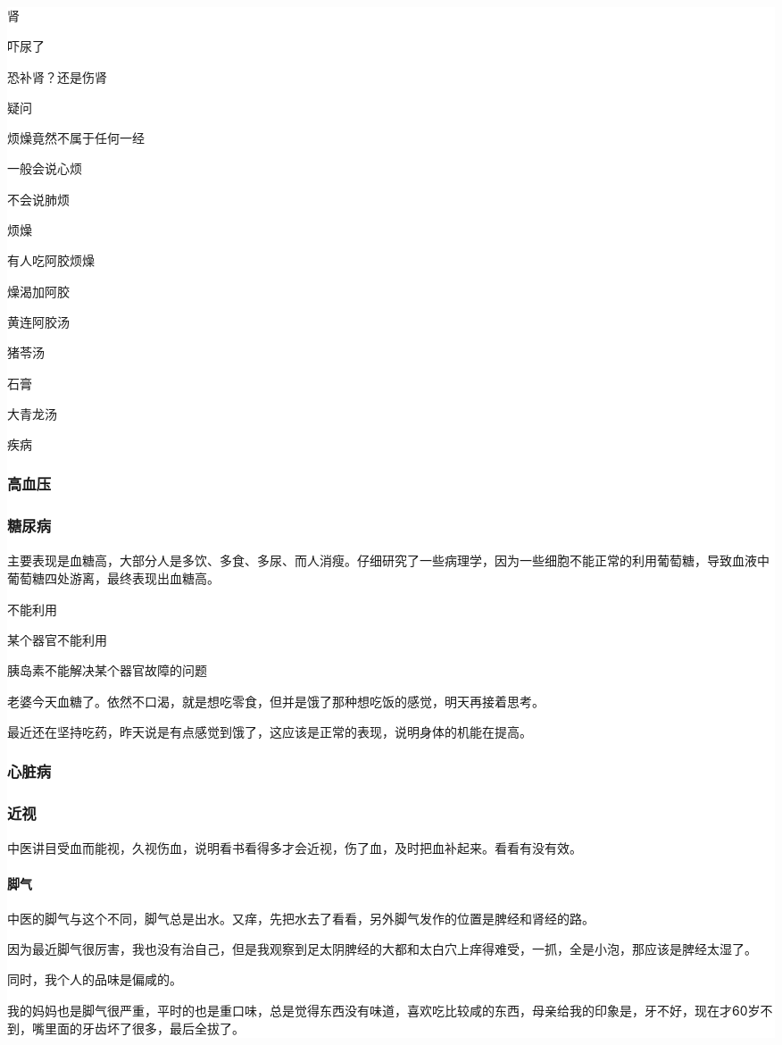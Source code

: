 肾

 吓尿了

 恐补肾？还是伤肾

 疑问

 烦燥竟然不属于任何一经

 一般会说心烦

 不会说肺烦

 烦燥

有人吃阿胶烦燥

燥渴加阿胶

黄连阿胶汤

猪苓汤

石膏

大青龙汤

 疾病

### 高血压

### 糖尿病

主要表现是血糖高，大部分人是多饮、多食、多尿、而人消瘦。仔细研究了一些病理学，因为一些细胞不能正常的利用葡萄糖，导致血液中葡萄糖四处游离，最终表现出血糖高。

 不能利用

 某个器官不能利用

 胰岛素不能解决某个器官故障的问题

 老婆今天血糖了。依然不口渴，就是想吃零食，但并是饿了那种想吃饭的感觉，明天再接着思考。

最近还在坚持吃药，昨天说是有点感觉到饿了，这应该是正常的表现，说明身体的机能在提高。

### 心脏病

### 近视

 中医讲目受血而能视，久视伤血，说明看书看得多才会近视，伤了血，及时把血补起来。看看有没有效。

#### 脚气

中医的脚气与这个不同，脚气总是出水。又痒，先把水去了看看，另外脚气发作的位置是脾经和肾经的路。

因为最近脚气很厉害，我也没有治自己，但是我观察到足太阴脾经的大都和太白穴上痒得难受，一抓，全是小泡，那应该是脾经太湿了。

同时，我个人的品味是偏咸的。

我的妈妈也是脚气很严重，平时的也是重口味，总是觉得东西没有味道，喜欢吃比较咸的东西，母亲给我的印象是，牙不好，现在才60岁不到，嘴里面的牙齿坏了很多，最后全拔了。
